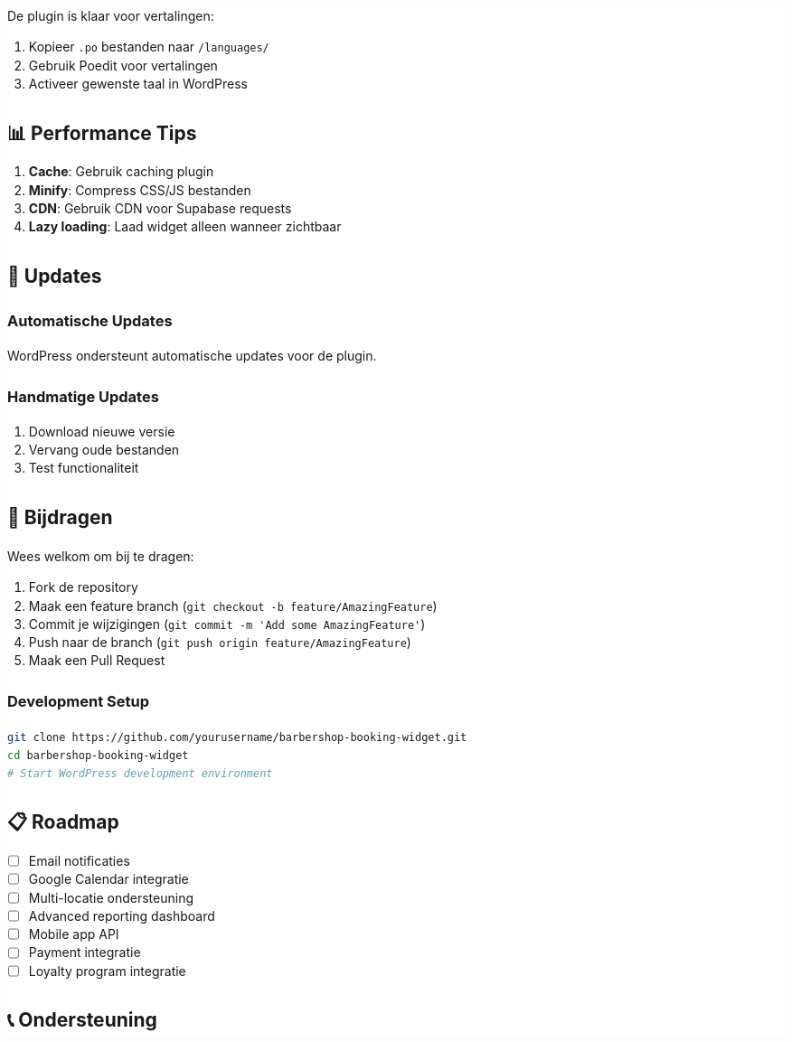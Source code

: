De plugin is klaar voor vertalingen:

1. Kopieer `.po` bestanden naar `/languages/`
2. Gebruik Poedit voor vertalingen
3. Activeer gewenste taal in WordPress

## 📊 Performance Tips

1. **Cache**: Gebruik caching plugin
2. **Minify**: Compress CSS/JS bestanden
3. **CDN**: Gebruik CDN voor Supabase requests
4. **Lazy loading**: Laad widget alleen wanneer zichtbaar

## 🔄 Updates

### Automatische Updates
WordPress ondersteunt automatische updates voor de plugin.

### Handmatige Updates
1. Download nieuwe versie
2. Vervang oude bestanden
3. Test functionaliteit

## 🤝 Bijdragen

Wees welkom om bij te dragen:

1. Fork de repository
2. Maak een feature branch (`git checkout -b feature/AmazingFeature`)
3. Commit je wijzigingen (`git commit -m 'Add some AmazingFeature'`)
4. Push naar de branch (`git push origin feature/AmazingFeature`)
5. Maak een Pull Request

### Development Setup
```bash
git clone https://github.com/yourusername/barbershop-booking-widget.git
cd barbershop-booking-widget
# Start WordPress development environment
```

## 📋 Roadmap

- [ ] Email notificaties
- [ ] Google Calendar integratie
- [ ] Multi-locatie ondersteuning
- [ ] Advanced reporting dashboard
- [ ] Mobile app API
- [ ] Payment integratie
- [ ] Loyalty program integratie

## 📞 Ondersteuning

